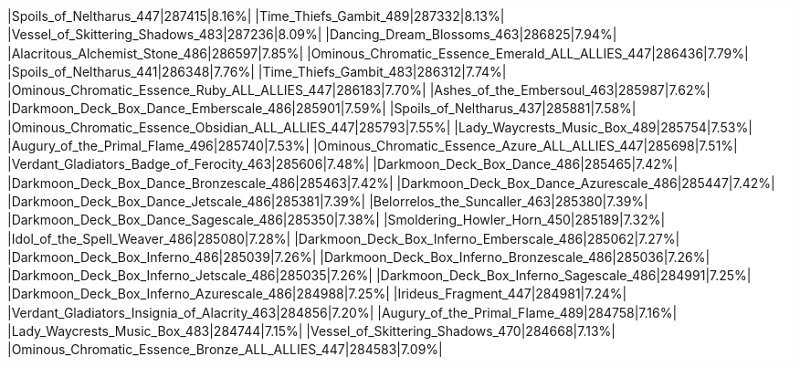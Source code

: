 |Spoils_of_Neltharus_447|287415|8.16%|
|Time_Thiefs_Gambit_489|287332|8.13%|
|Vessel_of_Skittering_Shadows_483|287236|8.09%|
|Dancing_Dream_Blossoms_463|286825|7.94%|
|Alacritous_Alchemist_Stone_486|286597|7.85%|
|Ominous_Chromatic_Essence_Emerald_ALL_ALLIES_447|286436|7.79%|
|Spoils_of_Neltharus_441|286348|7.76%|
|Time_Thiefs_Gambit_483|286312|7.74%|
|Ominous_Chromatic_Essence_Ruby_ALL_ALLIES_447|286183|7.70%|
|Ashes_of_the_Embersoul_463|285987|7.62%|
|Darkmoon_Deck_Box_Dance_Emberscale_486|285901|7.59%|
|Spoils_of_Neltharus_437|285881|7.58%|
|Ominous_Chromatic_Essence_Obsidian_ALL_ALLIES_447|285793|7.55%|
|Lady_Waycrests_Music_Box_489|285754|7.53%|
|Augury_of_the_Primal_Flame_496|285740|7.53%|
|Ominous_Chromatic_Essence_Azure_ALL_ALLIES_447|285698|7.51%|
|Verdant_Gladiators_Badge_of_Ferocity_463|285606|7.48%|
|Darkmoon_Deck_Box_Dance_486|285465|7.42%|
|Darkmoon_Deck_Box_Dance_Bronzescale_486|285463|7.42%|
|Darkmoon_Deck_Box_Dance_Azurescale_486|285447|7.42%|
|Darkmoon_Deck_Box_Dance_Jetscale_486|285381|7.39%|
|Belorrelos_the_Suncaller_463|285380|7.39%|
|Darkmoon_Deck_Box_Dance_Sagescale_486|285350|7.38%|
|Smoldering_Howler_Horn_450|285189|7.32%|
|Idol_of_the_Spell_Weaver_486|285080|7.28%|
|Darkmoon_Deck_Box_Inferno_Emberscale_486|285062|7.27%|
|Darkmoon_Deck_Box_Inferno_486|285039|7.26%|
|Darkmoon_Deck_Box_Inferno_Bronzescale_486|285036|7.26%|
|Darkmoon_Deck_Box_Inferno_Jetscale_486|285035|7.26%|
|Darkmoon_Deck_Box_Inferno_Sagescale_486|284991|7.25%|
|Darkmoon_Deck_Box_Inferno_Azurescale_486|284988|7.25%|
|Irideus_Fragment_447|284981|7.24%|
|Verdant_Gladiators_Insignia_of_Alacrity_463|284856|7.20%|
|Augury_of_the_Primal_Flame_489|284758|7.16%|
|Lady_Waycrests_Music_Box_483|284744|7.15%|
|Vessel_of_Skittering_Shadows_470|284668|7.13%|
|Ominous_Chromatic_Essence_Bronze_ALL_ALLIES_447|284583|7.09%|